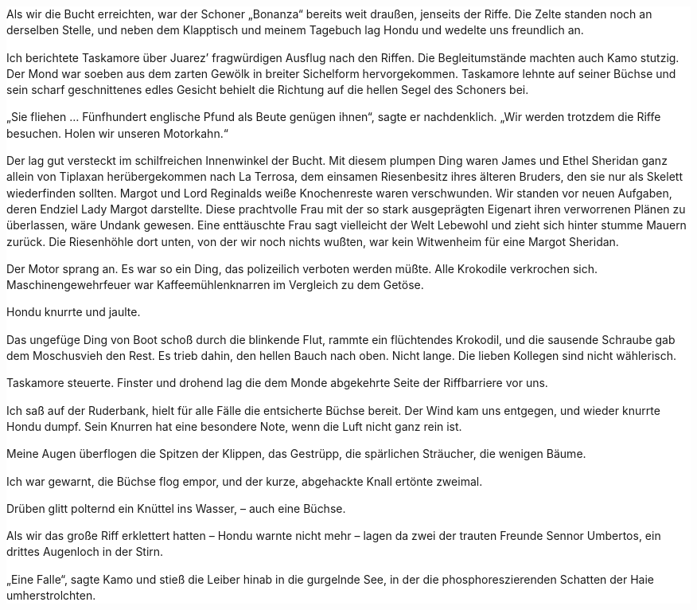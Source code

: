 Als wir die Bucht erreichten, war der Schoner „Bonanza“ bereits weit draußen,
jenseits der Riffe. Die Zelte standen noch an derselben Stelle, und neben dem
Klapptisch und meinem Tagebuch lag Hondu und wedelte uns freundlich an.

Ich berichtete Taskamore über Juarez’ fragwürdigen Ausflug nach den Riffen. Die
Begleitumstände machten auch Kamo stutzig. Der Mond war soeben aus dem zarten
Gewölk in breiter Sichelform hervorgekommen. Taskamore lehnte auf seiner Büchse
und sein scharf geschnittenes edles Gesicht behielt die Richtung auf die hellen
Segel des Schoners bei.

„Sie fliehen … Fünfhundert englische Pfund als Beute genügen ihnen“, sagte er
nachdenklich. „Wir werden trotzdem die Riffe besuchen. Holen wir unseren
Motorkahn.“

Der lag gut versteckt im schilfreichen Innenwinkel der Bucht. Mit diesem
plumpen Ding waren James und Ethel Sheridan ganz allein von Tiplaxan
herübergekommen nach La Terrosa, dem einsamen Riesenbesitz ihres älteren
Bruders, den sie nur als Skelett wiederfinden sollten. Margot und Lord
Reginalds weiße Knochenreste waren verschwunden. Wir standen vor neuen
Aufgaben, deren Endziel Lady Margot darstellte. Diese prachtvolle Frau mit der
so stark ausgeprägten Eigenart ihren verworrenen Plänen zu überlassen, wäre
Undank gewesen. Eine enttäuschte Frau sagt vielleicht der Welt Lebewohl und
zieht sich hinter stumme Mauern zurück. Die Riesenhöhle dort unten, von der wir
noch nichts wußten, war kein Witwenheim für eine Margot Sheridan.

Der Motor sprang an. Es war so ein Ding, das polizeilich verboten werden müßte.
Alle Krokodile verkrochen sich. Maschinengewehrfeuer war Kaffeemühlenknarren im
Vergleich zu dem Getöse.

Hondu knurrte und jaulte.

Das ungefüge Ding von Boot schoß durch die blinkende Flut, rammte ein
flüchtendes Krokodil, und die sausende Schraube gab dem Moschusvieh den Rest.
Es trieb dahin, den hellen Bauch nach oben. Nicht lange. Die lieben Kollegen
sind nicht wählerisch.

Taskamore steuerte. Finster und drohend lag die dem Monde abgekehrte Seite der
Riffbarriere vor uns.

Ich saß auf der Ruderbank, hielt für alle Fälle die entsicherte Büchse bereit.
Der Wind kam uns entgegen, und wieder knurrte Hondu dumpf. Sein Knurren hat
eine besondere Note, wenn die Luft nicht ganz rein ist.

Meine Augen überflogen die Spitzen der Klippen, das Gestrüpp, die spärlichen
Sträucher, die wenigen Bäume.

Ich war gewarnt, die Büchse flog empor, und der kurze, abgehackte Knall ertönte
zweimal.

Drüben glitt polternd ein Knüttel ins Wasser, – auch eine Büchse.

Als wir das große Riff erklettert hatten – Hondu warnte nicht mehr – lagen da
zwei der trauten Freunde Sennor Umbertos, ein drittes Augenloch in der Stirn.

„Eine Falle“, sagte Kamo und stieß die Leiber hinab in die gurgelnde See, in
der die phosphoreszierenden Schatten der Haie umherstrolchten.
